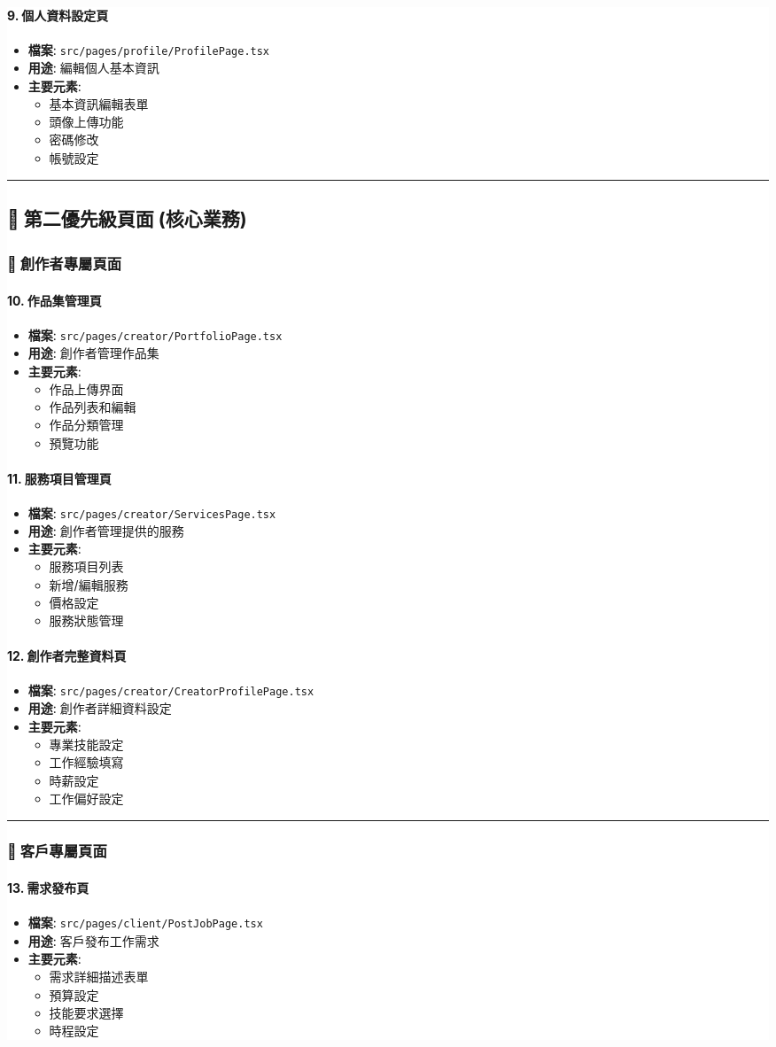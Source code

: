 #### 9. **個人資料設定頁**
- **檔案**: `src/pages/profile/ProfilePage.tsx`
- **用途**: 編輯個人基本資訊
- **主要元素**:
  - 基本資訊編輯表單
  - 頭像上傳功能
  - 密碼修改
  - 帳號設定

---

## 🔶 **第二優先級頁面 (核心業務)**

### 🎨 **創作者專屬頁面**

#### 10. **作品集管理頁**
- **檔案**: `src/pages/creator/PortfolioPage.tsx`
- **用途**: 創作者管理作品集
- **主要元素**:
  - 作品上傳界面
  - 作品列表和編輯
  - 作品分類管理
  - 預覽功能

#### 11. **服務項目管理頁**
- **檔案**: `src/pages/creator/ServicesPage.tsx`
- **用途**: 創作者管理提供的服務
- **主要元素**:
  - 服務項目列表
  - 新增/編輯服務
  - 價格設定
  - 服務狀態管理

#### 12. **創作者完整資料頁**
- **檔案**: `src/pages/creator/CreatorProfilePage.tsx`
- **用途**: 創作者詳細資料設定
- **主要元素**:
  - 專業技能設定
  - 工作經驗填寫
  - 時薪設定
  - 工作偏好設定

---

### 💼 **客戶專屬頁面**

#### 13. **需求發布頁**
- **檔案**: `src/pages/client/PostJobPage.tsx`
- **用途**: 客戶發布工作需求
- **主要元素**:
  - 需求詳細描述表單
  - 預算設定
  - 技能要求選擇
  - 時程設定
